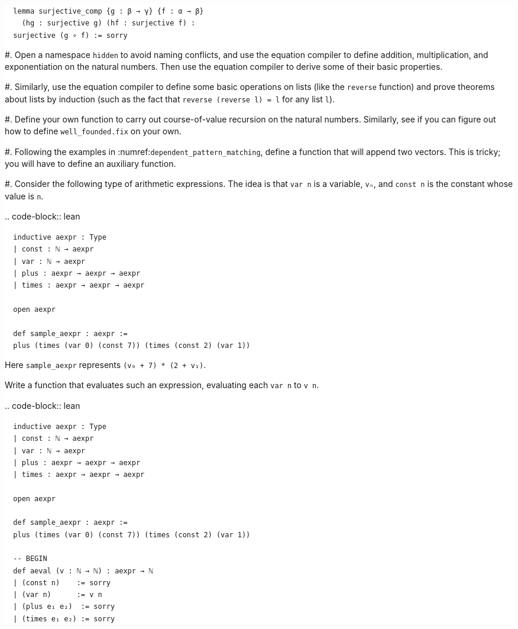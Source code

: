       lemma surjective_comp {g : β → γ} {f : α → β}
        (hg : surjective g) (hf : surjective f) :
      surjective (g ∘ f) := sorry

#. Open a namespace ``hidden`` to avoid naming conflicts, and use the equation compiler to define addition, multiplication, and exponentiation on the natural numbers. Then use the equation compiler to derive some of their basic properties.

#. Similarly, use the equation compiler to define some basic operations on lists (like the ``reverse`` function) and prove theorems about lists by induction (such as the fact that ``reverse (reverse l) = l`` for any list ``l``).

#. Define your own function to carry out course-of-value recursion on the natural numbers. Similarly, see if you can figure out how to define ``well_founded.fix`` on your own.

#. Following the examples in :numref:`dependent_pattern_matching`, define a function that will append two vectors. This is tricky; you will have to define an auxiliary function.

#. Consider the following type of arithmetic expressions. The idea is that ``var n`` is a variable, ``vₙ``, and ``const n`` is the constant whose value is ``n``.

   .. code-block:: lean

      inductive aexpr : Type
      | const : ℕ → aexpr
      | var : ℕ → aexpr
      | plus : aexpr → aexpr → aexpr
      | times : aexpr → aexpr → aexpr

      open aexpr

      def sample_aexpr : aexpr :=
      plus (times (var 0) (const 7)) (times (const 2) (var 1))

   Here ``sample_aexpr`` represents ``(v₀ + 7) * (2 + v₁)``.

   Write a function that evaluates such an expression, evaluating each ``var n`` to ``v n``.

   .. code-block:: lean

      inductive aexpr : Type
      | const : ℕ → aexpr
      | var : ℕ → aexpr
      | plus : aexpr → aexpr → aexpr
      | times : aexpr → aexpr → aexpr

      open aexpr

      def sample_aexpr : aexpr :=
      plus (times (var 0) (const 7)) (times (const 2) (var 1))

      -- BEGIN
      def aeval (v : ℕ → ℕ) : aexpr → ℕ
      | (const n)    := sorry
      | (var n)      := v n
      | (plus e₁ e₂)  := sorry
      | (times e₁ e₂) := sorry
